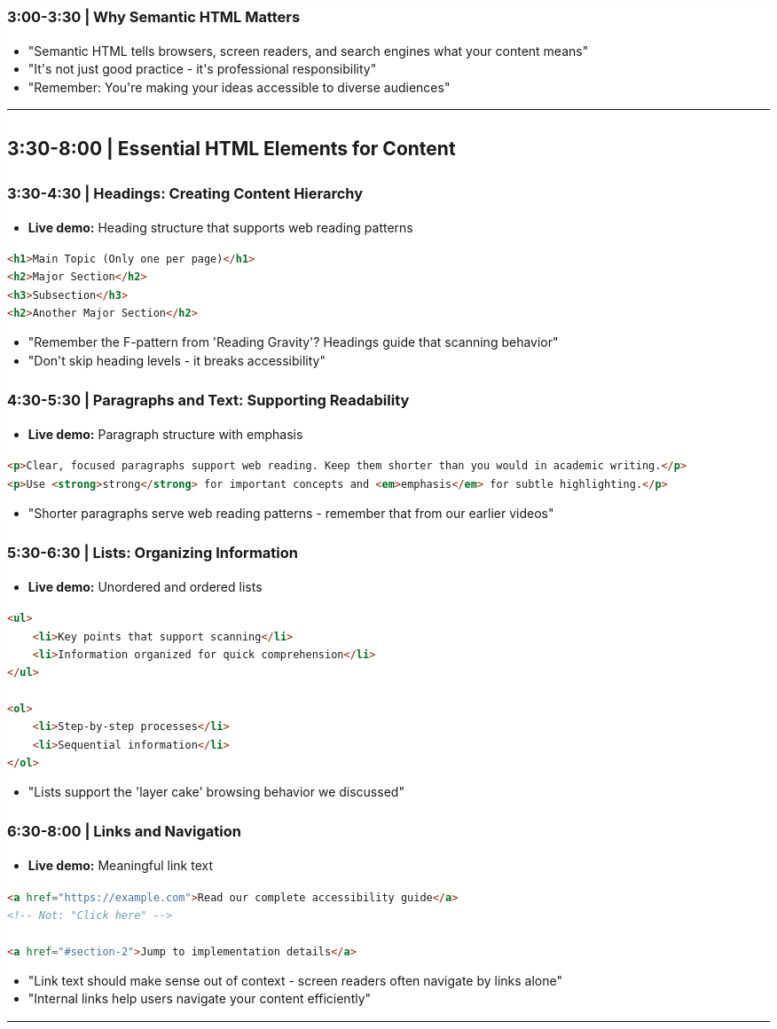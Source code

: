 ### **3:00-3:30 | Why Semantic HTML Matters**
- "Semantic HTML tells browsers, screen readers, and search engines what your content means"
- "It's not just good practice - it's professional responsibility"
- "Remember: You're making your ideas accessible to diverse audiences"

---

## **3:30-8:00 | Essential HTML Elements for Content**

### **3:30-4:30 | Headings: Creating Content Hierarchy**
- **Live demo:** Heading structure that supports web reading patterns
```html
<h1>Main Topic (Only one per page)</h1>
<h2>Major Section</h2>
<h3>Subsection</h3>
<h2>Another Major Section</h2>
```
- "Remember the F-pattern from 'Reading Gravity'? Headings guide that scanning behavior"
- "Don't skip heading levels - it breaks accessibility"

### **4:30-5:30 | Paragraphs and Text: Supporting Readability**
- **Live demo:** Paragraph structure with emphasis
```html
<p>Clear, focused paragraphs support web reading. Keep them shorter than you would in academic writing.</p>
<p>Use <strong>strong</strong> for important concepts and <em>emphasis</em> for subtle highlighting.</p>
```
- "Shorter paragraphs serve web reading patterns - remember that from our earlier videos"

### **5:30-6:30 | Lists: Organizing Information**
- **Live demo:** Unordered and ordered lists
```html
<ul>
    <li>Key points that support scanning</li>
    <li>Information organized for quick comprehension</li>
</ul>

<ol>
    <li>Step-by-step processes</li>
    <li>Sequential information</li>
</ol>
```
- "Lists support the 'layer cake' browsing behavior we discussed"

### **6:30-8:00 | Links and Navigation**
- **Live demo:** Meaningful link text
```html
<a href="https://example.com">Read our complete accessibility guide</a>
<!-- Not: "Click here" -->

<a href="#section-2">Jump to implementation details</a>
```
- "Link text should make sense out of context - screen readers often navigate by links alone"
- "Internal links help users navigate your content efficiently"

---
